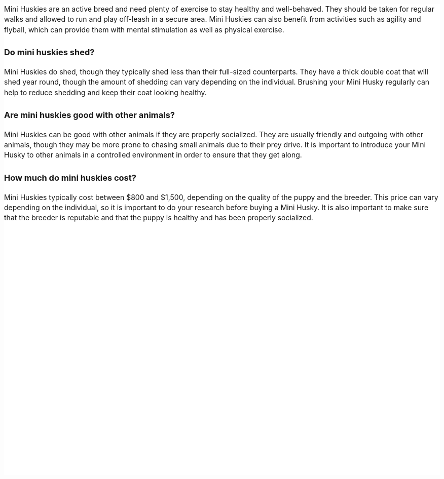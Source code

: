 <p>Mini Huskies are an active breed and need plenty of exercise to stay healthy and well-behaved. They should be taken for regular walks and allowed to run and play off-leash in a secure area. Mini Huskies can also benefit from activities such as agility and flyball, which can provide them with mental stimulation as well as physical exercise.</p>

<h3>Do mini huskies shed?</h3>

<p>Mini Huskies do shed, though they typically shed less than their full-sized counterparts. They have a thick double coat that will shed year round, though the amount of shedding can vary depending on the individual. Brushing your Mini Husky regularly can help to reduce shedding and keep their coat looking healthy.</p>

<h3>Are mini huskies good with other animals?</h3>

<p>Mini Huskies can be good with other animals if they are properly socialized. They are usually friendly and outgoing with other animals, though they may be more prone to chasing small animals due to their prey drive. It is important to introduce your Mini Husky to other animals in a controlled environment in order to ensure that they get along.</p>

<h3>How much do mini huskies cost?</h3>

<p>Mini Huskies typically cost between $800 and $1,500, depending on the quality of the puppy and the breeder. This price can vary depending on the individual, so it is important to do your research before buying a Mini Husky. It is also important to make sure that the breeder is reputable and that the puppy is healthy and has been properly socialized.</p>

<div style="position: relative; padding-bottom: 56.25%; overflow: hidden"><iframe src="https://www.youtube.com/embed/F8sgU553ODQ" frameborder="0" allow="accelerometer; autoplay; clipboard-write; encrypted-media; gyroscope; picture-in-picture; web-share" allowfullscreen style="position: absolute; top: 0; left: 0; width: 100%; height: 100%;"></iframe>
</div>